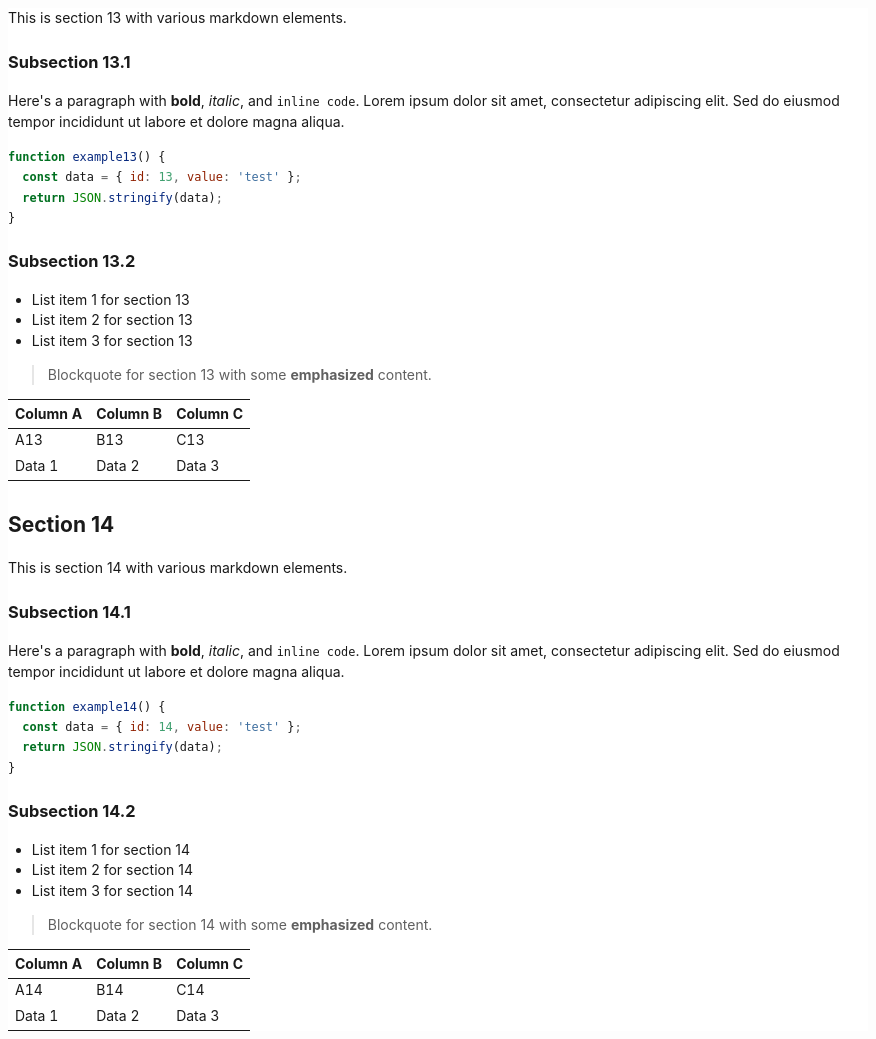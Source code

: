 This is section 13 with various markdown elements.

### Subsection 13.1

Here's a paragraph with **bold**, *italic*, and `inline code`. Lorem ipsum dolor sit amet, consectetur adipiscing elit. Sed do eiusmod tempor incididunt ut labore et dolore magna aliqua.

```javascript
function example13() {
  const data = { id: 13, value: 'test' };
  return JSON.stringify(data);
}
```

### Subsection 13.2

- List item 1 for section 13
- List item 2 for section 13
- List item 3 for section 13

> Blockquote for section 13 with some **emphasized** content.

| Column A | Column B | Column C |
|----------|----------|----------|
| A13    | B13    | C13    |
| Data 1   | Data 2   | Data 3   |


## Section 14

This is section 14 with various markdown elements.

### Subsection 14.1

Here's a paragraph with **bold**, *italic*, and `inline code`. Lorem ipsum dolor sit amet, consectetur adipiscing elit. Sed do eiusmod tempor incididunt ut labore et dolore magna aliqua.

```javascript
function example14() {
  const data = { id: 14, value: 'test' };
  return JSON.stringify(data);
}
```

### Subsection 14.2

- List item 1 for section 14
- List item 2 for section 14
- List item 3 for section 14

> Blockquote for section 14 with some **emphasized** content.

| Column A | Column B | Column C |
|----------|----------|----------|
| A14    | B14    | C14    |
| Data 1   | Data 2   | Data 3   |
